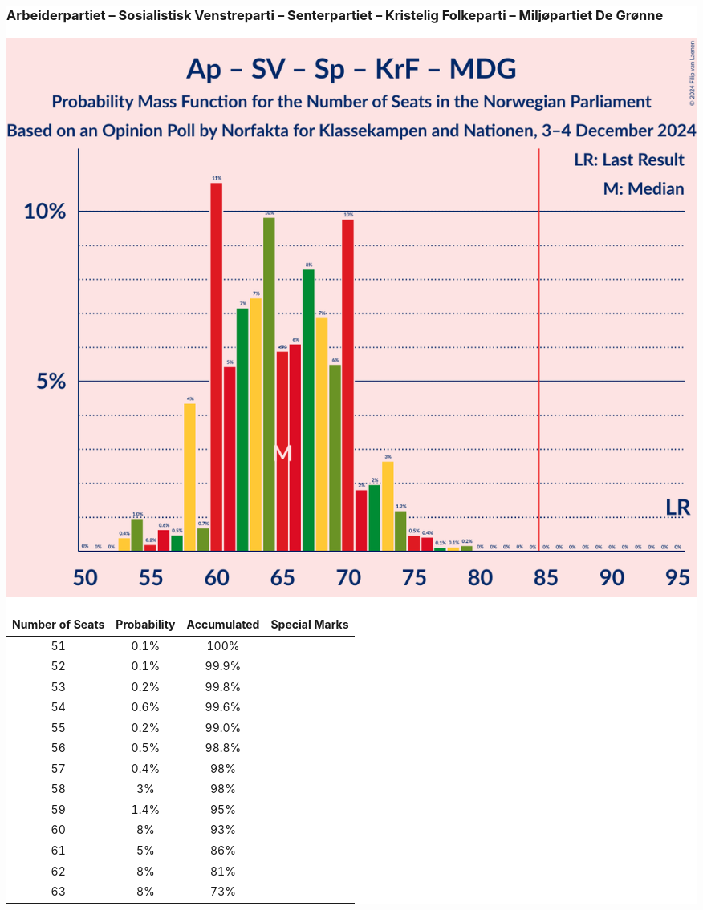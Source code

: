 ### Arbeiderpartiet – Sosialistisk Venstreparti – Senterpartiet – Kristelig Folkeparti – Miljøpartiet De Grønne

![Graph with seats probability mass function not yet produced](2024-12-04-Norfakta-coalitions-seats-pmf-ap–sv–sp–krf–mdg.png "Seats Probability Mass Function")

| Number of Seats | Probability | Accumulated | Special Marks |
|:---------------:|:-----------:|:-----------:|:-------------:|
| 51 | 0.1% | 100% |  |
| 52 | 0.1% | 99.9% |  |
| 53 | 0.2% | 99.8% |  |
| 54 | 0.6% | 99.6% |  |
| 55 | 0.2% | 99.0% |  |
| 56 | 0.5% | 98.8% |  |
| 57 | 0.4% | 98% |  |
| 58 | 3% | 98% |  |
| 59 | 1.4% | 95% |  |
| 60 | 8% | 93% |  |
| 61 | 5% | 86% |  |
| 62 | 8% | 81% |  |
| 63 | 8% | 73% |  |
